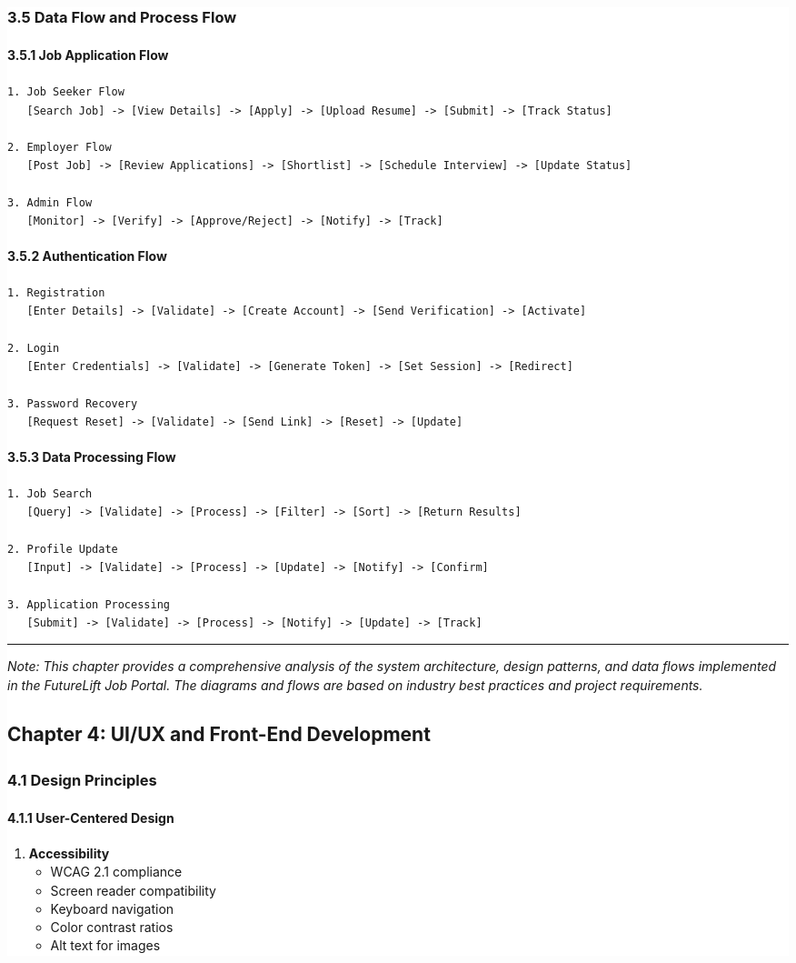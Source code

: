 ### 3.5 Data Flow and Process Flow

#### 3.5.1 Job Application Flow
```
1. Job Seeker Flow
   [Search Job] -> [View Details] -> [Apply] -> [Upload Resume] -> [Submit] -> [Track Status]

2. Employer Flow
   [Post Job] -> [Review Applications] -> [Shortlist] -> [Schedule Interview] -> [Update Status]

3. Admin Flow
   [Monitor] -> [Verify] -> [Approve/Reject] -> [Notify] -> [Track]
```

#### 3.5.2 Authentication Flow
```
1. Registration
   [Enter Details] -> [Validate] -> [Create Account] -> [Send Verification] -> [Activate]

2. Login
   [Enter Credentials] -> [Validate] -> [Generate Token] -> [Set Session] -> [Redirect]

3. Password Recovery
   [Request Reset] -> [Validate] -> [Send Link] -> [Reset] -> [Update]
```

#### 3.5.3 Data Processing Flow
```
1. Job Search
   [Query] -> [Validate] -> [Process] -> [Filter] -> [Sort] -> [Return Results]

2. Profile Update
   [Input] -> [Validate] -> [Process] -> [Update] -> [Notify] -> [Confirm]

3. Application Processing
   [Submit] -> [Validate] -> [Process] -> [Notify] -> [Update] -> [Track]
```

---

*Note: This chapter provides a comprehensive analysis of the system architecture, design patterns, and data flows implemented in the FutureLift Job Portal. The diagrams and flows are based on industry best practices and project requirements.*

## Chapter 4: UI/UX and Front-End Development

### 4.1 Design Principles

#### 4.1.1 User-Centered Design
1. **Accessibility**
   - WCAG 2.1 compliance
   - Screen reader compatibility
   - Keyboard navigation
   - Color contrast ratios
   - Alt text for images
